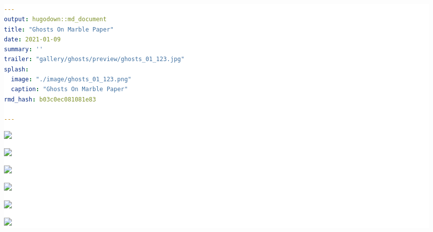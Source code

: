 ```yaml
---
output: hugodown::md_document
title: "Ghosts On Marble Paper"
date: 2021-01-09
summary: ''
trailer: "gallery/ghosts/preview/ghosts_01_123.jpg"
splash:
  image: "./image/ghosts_01_123.png"
  caption: "Ghosts On Marble Paper"
rmd_hash: b03c0ec081081e83

---
```


<div class="highlight">

<div class="gal">

<div class="container-fluid">

<div class="row">

<div class="col-lg-3 col-md-4 col-sm-6 col-xs-12 p-2">

<a href="https://djnavarro.net/series-ghosts/image/ghosts_01_102.png"><img width = 100% src="https://djnavarro.net/series-ghosts/preview/ghosts_01_102.jpg"></a>

</div>

<div class="col-lg-3 col-md-4 col-sm-6 col-xs-12 p-2">

<a href="https://djnavarro.net/series-ghosts/image/ghosts_01_103.png"><img width = 100% src="https://djnavarro.net/series-ghosts/preview/ghosts_01_103.jpg"></a>

</div>

<div class="col-lg-3 col-md-4 col-sm-6 col-xs-12 p-2">

<a href="https://djnavarro.net/series-ghosts/image/ghosts_01_110.png"><img width = 100% src="https://djnavarro.net/series-ghosts/preview/ghosts_01_110.jpg"></a>

</div>

<div class="col-lg-3 col-md-4 col-sm-6 col-xs-12 p-2">

<a href="https://djnavarro.net/series-ghosts/image/ghosts_01_114.png"><img width = 100% src="https://djnavarro.net/series-ghosts/preview/ghosts_01_114.jpg"></a>

</div>

<div class="col-lg-3 col-md-4 col-sm-6 col-xs-12 p-2">

<a href="https://djnavarro.net/series-ghosts/image/ghosts_01_115.png"><img width = 100% src="https://djnavarro.net/series-ghosts/preview/ghosts_01_115.jpg"></a>

</div>

<div class="col-lg-3 col-md-4 col-sm-6 col-xs-12 p-2">

<a href="https://djnavarro.net/series-ghosts/image/ghosts_01_119.png"><img width = 100% src="https://djnavarro.net/series-ghosts/preview/ghosts_01_119.jpg"></a>
